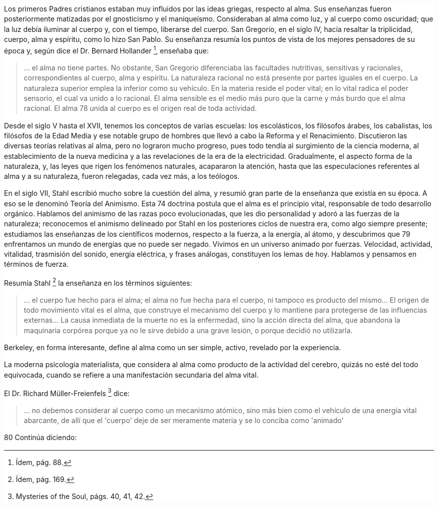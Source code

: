 Los primeros Padres cristianos estaban muy influidos por las ideas griegas, respecto al alma. Sus enseñanzas fueron posteriormente matizadas por el gnosticismo y el maniqueísmo. Consideraban al alma como luz, y al cuerpo como oscuridad; que la luz debía iluminar al cuerpo y, con el tiempo, liberarse del cuerpo. San Gregorio, en el siglo IV, hacía resaltar la triplicidad, cuerpo, alma y espíritu, como lo hizo San Pablo. Su enseñanza resumía los puntos de vista de los mejores pensadores de su época y, según dice el Dr. Bernard Hollander [^6], enseñaba que:

> ... el alma no tiene partes. No obstante, San Gregorio diferenciaba las facultades nutritivas, sensitivas y racionales, correspondientes al cuerpo, alma y espíritu. La naturaleza racional no está presente por partes iguales en el cuerpo. La naturaleza superior emplea la inferior como su vehículo. En la materia reside el poder vital; en lo vital radica el poder sensorio, el cual va unido a lo racional. El alma sensible es el medio más puro que la carne y más burdo que el alma racional. El alma <pin lang="en">78</pin> unida al cuerpo es el origen real de toda actividad.

Desde el siglo V hasta el XVII, tenemos los conceptos de varias escuelas: los escolásticos, los filósofos árabes, los cabalistas, los filósofos de la Edad Media y ese notable grupo de hombres que llevó a cabo la Reforma y el Renacimiento. Discutieron las diversas teorías relativas al alma, pero no lograron mucho progreso, pues todo tendía al surgimiento de la ciencia moderna, al establecimiento de la nueva medicina y a las revelaciones de la era de la electricidad. Gradualmente, el aspecto forma de la naturaleza, y, las leyes que rigen los fenómenos naturales, acapararon la atención, hasta que las especulaciones referentes al alma y a su naturaleza, fueron relegadas, cada vez más, a los teólogos.

En el siglo VII, Stahl escribió mucho sobre la cuestión del alma, y resumió gran parte de la enseñanza que existía en su época. A eso se le denominó Teoría del Animismo. Esta <pin lang="es">74</pin> doctrina postula que el alma es el principio vital, responsable de todo desarrollo orgánico. Hablamos del animismo de las razas poco evolucionadas, que les dio personalidad y adoró a las fuerzas de la naturaleza; reconocemos el animismo delineado por Stahl en los posteriores ciclos de nuestra era, como algo siempre presente; estudiamos las enseñanzas de los científicos modernos, respecto a la fuerza, a la energía, al átomo, y descubrimos que <pin lang="en">79</pin> enfrentamos un mundo de energías que no puede ser negado. Vivimos en un universo animado por fuerzas. Velocidad, actividad, vitalidad, trasmisión del sonido, energía eléctrica, y frases análogas, constituyen los lemas de hoy. Hablamos y pensamos en términos de fuerza.

Resumía Stahl [^7] la enseñanza en los términos siguientes:

> ... el cuerpo fue hecho para el alma; el alma no fue hecha para el cuerpo, ni tampoco es producto del mismo... El origen de todo movimiento vital es el alma, que construye el mecanismo del cuerpo y lo mantiene para protegerse de las influencias externas... La causa inmediata de la muerte no es la enfermedad, sino la acción directa del alma, que abandona la maquinaria corpórea porque ya no le sirve debido a una grave lesión, o porque decidió no utilizarla.

Berkeley, en forma interesante, define al alma como un ser simple, activo, revelado por la experiencia.

La moderna psicología materialista, que considera al alma como producto de la actividad del cerebro, quizás no esté del todo equivocada, cuando se refiere a una manifestación secundaria del alma vital.

El Dr. Richard Müller-Freienfels [^8] dice:

> ... no debemos considerar al cuerpo como un mecanismo atómico, sino más bien como el vehículo de una energía vital abarcante, de allí que el 'cuerpo' deje de ser meramente materia y se lo conciba como 'animado'

<p><pin lang="en">80</pin> Continúa diciendo:</p>


[^1]: Mysteries of the Soul, pág. 24.
[^2]: Religion, págs. 172, 128.
[^3]: Webster's Dictionary, Edición 1923.
[^4]: In Search of the Soul, T. I, págs. 53, 54.
[^5]: Ídem, pág. 35.
[^6]: Ídem, pág. 88.
[^7]: Ídem, pág. 169.
[^8]: Mysteries of the Soul, págs. 40, 41, 42.
[^9]: La Doctrina Secreta, T.I, págs. 79, 80, de H. P. Blavatsky.
[^10]: The Religion and Philosophy of India, págs. 39, 94.
[^11]: Indian Philosophy, T. II, págs. 279, 283, 284, 285, de Radhakrishan S.
[^12]: Las Fuerzas Sutiles de la Naturaleza, citado del Prashnopanishad, por Rama Prasad, pág. 106.
[^13]: In Search of the Soul, T. I, pág. 97.
[^14]: Ídem, pág. 119
[^15]: Ídem, pág. 129.
[^16]: Ídem, pág. 132
[^17]: Ídem, T. I, pág. 186, de Bernard Hollander.
[^18]: In Search of the Soul, pág. 190
[^19]: Las conjeturas de estos diversos escritores fueron extraídas de la citada obra del Dr. Hollander.
[^20]: A Death in the Desert.